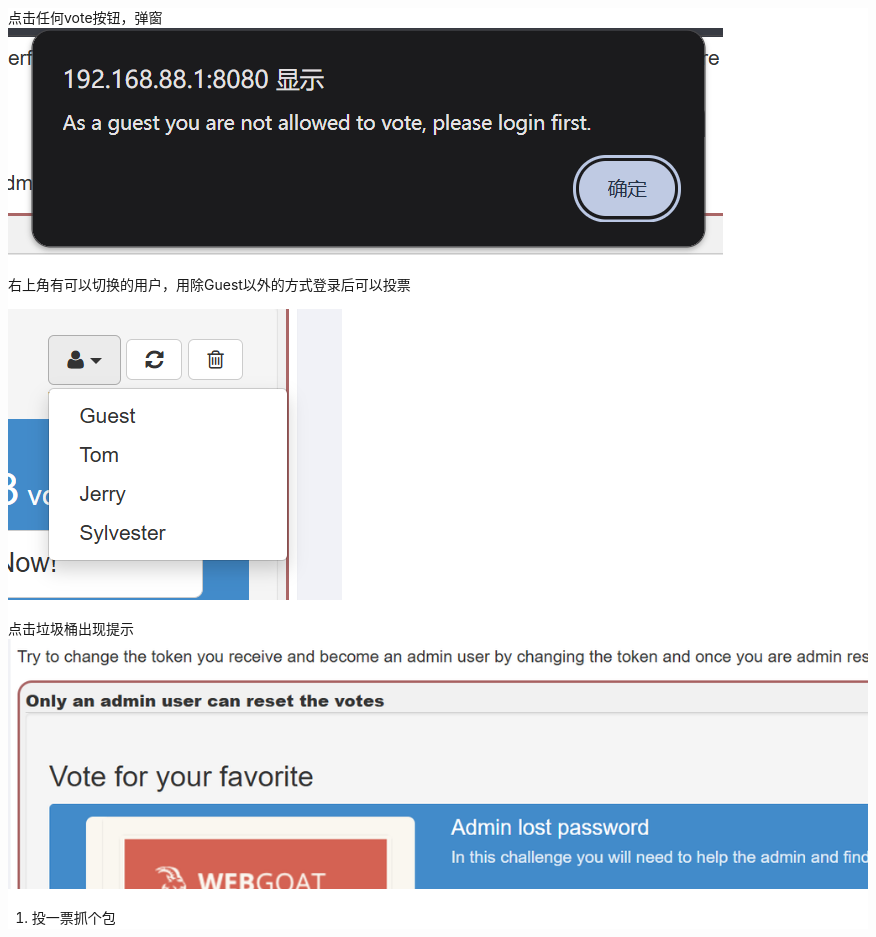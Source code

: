 
点击任何vote按钮，弹窗  
![alt text](image-5.png)  

右上角有可以切换的用户，用除Guest以外的方式登录后可以投票  

![alt text](image-6.png)  

点击垃圾桶出现提示  
![alt text](image-7.png)  

1. 投一票抓个包  